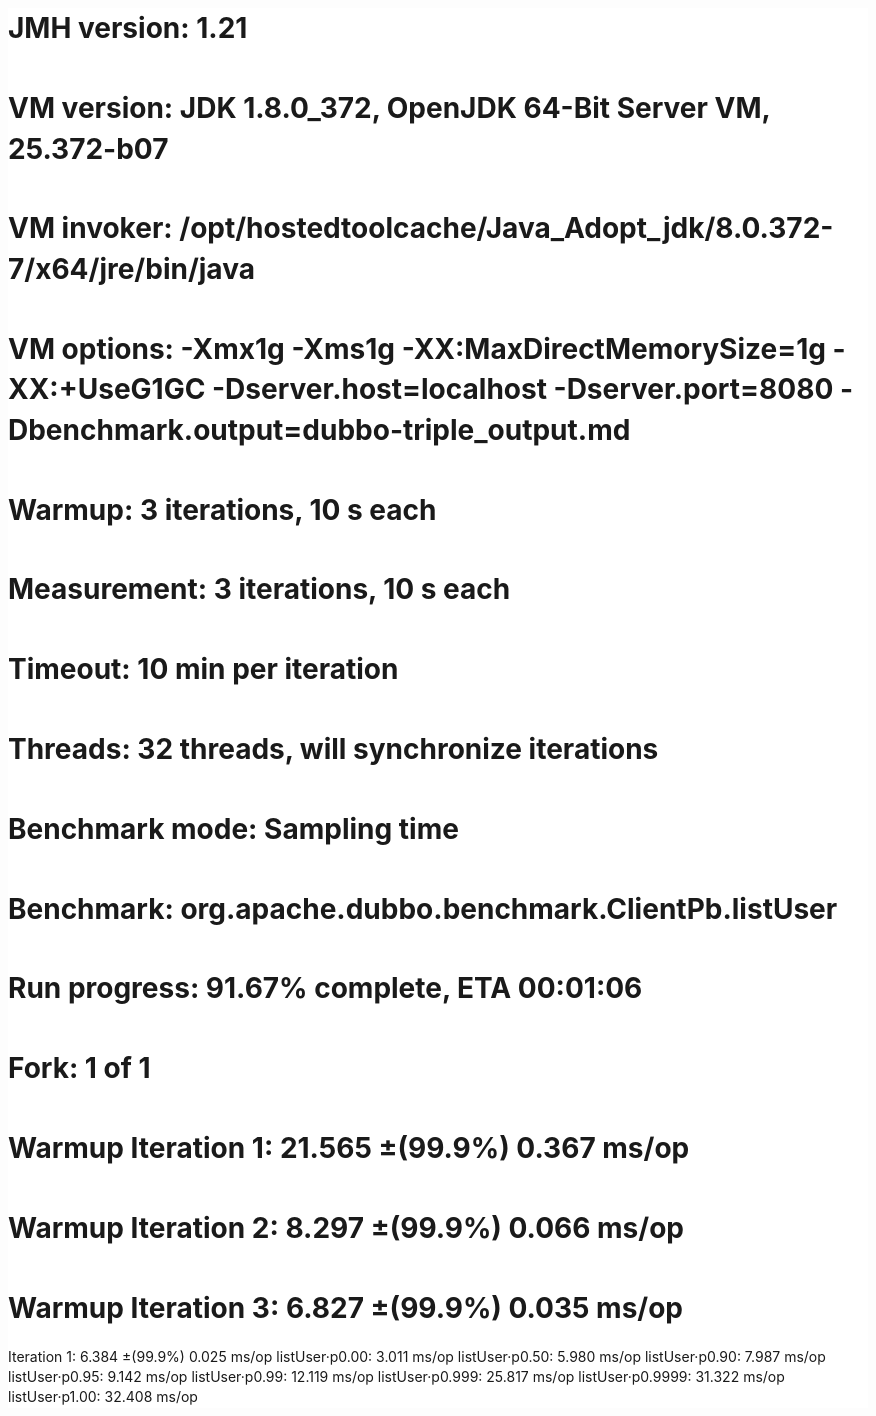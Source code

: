 
# JMH version: 1.21
# VM version: JDK 1.8.0_372, OpenJDK 64-Bit Server VM, 25.372-b07
# VM invoker: /opt/hostedtoolcache/Java_Adopt_jdk/8.0.372-7/x64/jre/bin/java
# VM options: -Xmx1g -Xms1g -XX:MaxDirectMemorySize=1g -XX:+UseG1GC -Dserver.host=localhost -Dserver.port=8080 -Dbenchmark.output=dubbo-triple_output.md
# Warmup: 3 iterations, 10 s each
# Measurement: 3 iterations, 10 s each
# Timeout: 10 min per iteration
# Threads: 32 threads, will synchronize iterations
# Benchmark mode: Sampling time
# Benchmark: org.apache.dubbo.benchmark.ClientPb.listUser

# Run progress: 91.67% complete, ETA 00:01:06
# Fork: 1 of 1
# Warmup Iteration   1: 21.565 ±(99.9%) 0.367 ms/op
# Warmup Iteration   2: 8.297 ±(99.9%) 0.066 ms/op
# Warmup Iteration   3: 6.827 ±(99.9%) 0.035 ms/op
Iteration   1: 6.384 ±(99.9%) 0.025 ms/op
                 listUser·p0.00:   3.011 ms/op
                 listUser·p0.50:   5.980 ms/op
                 listUser·p0.90:   7.987 ms/op
                 listUser·p0.95:   9.142 ms/op
                 listUser·p0.99:   12.119 ms/op
                 listUser·p0.999:  25.817 ms/op
                 listUser·p0.9999: 31.322 ms/op
                 listUser·p1.00:   32.408 ms/op
